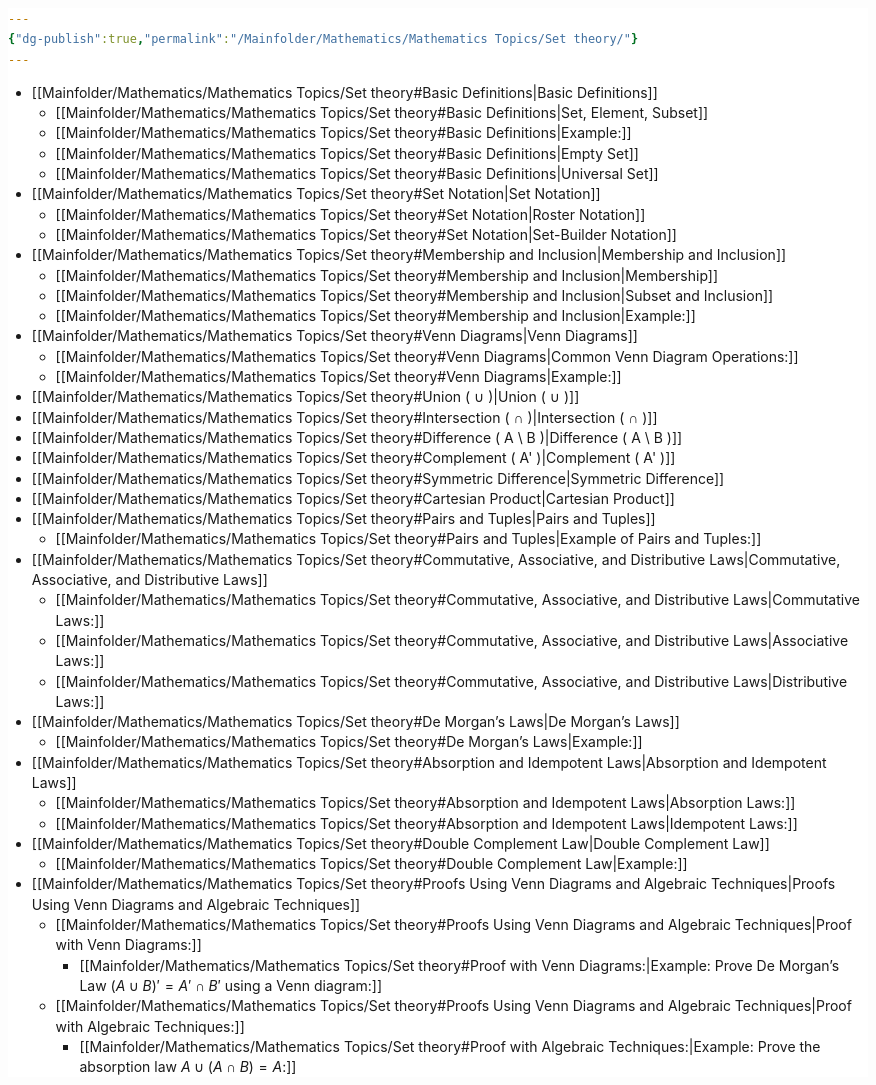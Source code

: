 ```yaml
---
{"dg-publish":true,"permalink":"/Mainfolder/Mathematics/Mathematics Topics/Set theory/"}
---
```


- [[Mainfolder/Mathematics/Mathematics Topics/Set theory#Basic Definitions\|Basic Definitions]]
	- [[Mainfolder/Mathematics/Mathematics Topics/Set theory#Basic Definitions\|Set, Element, Subset]]
	- [[Mainfolder/Mathematics/Mathematics Topics/Set theory#Basic Definitions\|Example:]]
	- [[Mainfolder/Mathematics/Mathematics Topics/Set theory#Basic Definitions\|Empty Set]]
	- [[Mainfolder/Mathematics/Mathematics Topics/Set theory#Basic Definitions\|Universal Set]]
- [[Mainfolder/Mathematics/Mathematics Topics/Set theory#Set Notation\|Set Notation]]
	- [[Mainfolder/Mathematics/Mathematics Topics/Set theory#Set Notation\|Roster Notation]]
	- [[Mainfolder/Mathematics/Mathematics Topics/Set theory#Set Notation\|Set-Builder Notation]]
- [[Mainfolder/Mathematics/Mathematics Topics/Set theory#Membership and Inclusion\|Membership and Inclusion]]
	- [[Mainfolder/Mathematics/Mathematics Topics/Set theory#Membership and Inclusion\|Membership]]
	- [[Mainfolder/Mathematics/Mathematics Topics/Set theory#Membership and Inclusion\|Subset and Inclusion]]
	- [[Mainfolder/Mathematics/Mathematics Topics/Set theory#Membership and Inclusion\|Example:]]
- [[Mainfolder/Mathematics/Mathematics Topics/Set theory#Venn Diagrams\|Venn Diagrams]]
	- [[Mainfolder/Mathematics/Mathematics Topics/Set theory#Venn Diagrams\|Common Venn Diagram Operations:]]
	- [[Mainfolder/Mathematics/Mathematics Topics/Set theory#Venn Diagrams\|Example:]]
- [[Mainfolder/Mathematics/Mathematics Topics/Set theory#Union ( ∪ )\|Union ( ∪ )]]
- [[Mainfolder/Mathematics/Mathematics Topics/Set theory#Intersection ( ∩ )\|Intersection ( ∩ )]]
- [[Mainfolder/Mathematics/Mathematics Topics/Set theory#Difference ( A \ B )\|Difference ( A \ B )]]
- [[Mainfolder/Mathematics/Mathematics Topics/Set theory#Complement ( A' )\|Complement ( A' )]]
- [[Mainfolder/Mathematics/Mathematics Topics/Set theory#Symmetric Difference\|Symmetric Difference]]
- [[Mainfolder/Mathematics/Mathematics Topics/Set theory#Cartesian Product\|Cartesian Product]]
- [[Mainfolder/Mathematics/Mathematics Topics/Set theory#Pairs and Tuples\|Pairs and Tuples]]
	- [[Mainfolder/Mathematics/Mathematics Topics/Set theory#Pairs and Tuples\|Example of Pairs and Tuples:]]
- [[Mainfolder/Mathematics/Mathematics Topics/Set theory#Commutative, Associative, and Distributive Laws\|Commutative, Associative, and Distributive Laws]]
	- [[Mainfolder/Mathematics/Mathematics Topics/Set theory#Commutative, Associative, and Distributive Laws\|Commutative Laws:]]
	- [[Mainfolder/Mathematics/Mathematics Topics/Set theory#Commutative, Associative, and Distributive Laws\|Associative Laws:]]
	- [[Mainfolder/Mathematics/Mathematics Topics/Set theory#Commutative, Associative, and Distributive Laws\|Distributive Laws:]]
- [[Mainfolder/Mathematics/Mathematics Topics/Set theory#De Morgan’s Laws\|De Morgan’s Laws]]
	- [[Mainfolder/Mathematics/Mathematics Topics/Set theory#De Morgan’s Laws\|Example:]]
- [[Mainfolder/Mathematics/Mathematics Topics/Set theory#Absorption and Idempotent Laws\|Absorption and Idempotent Laws]]
	- [[Mainfolder/Mathematics/Mathematics Topics/Set theory#Absorption and Idempotent Laws\|Absorption Laws:]]
	- [[Mainfolder/Mathematics/Mathematics Topics/Set theory#Absorption and Idempotent Laws\|Idempotent Laws:]]
- [[Mainfolder/Mathematics/Mathematics Topics/Set theory#Double Complement Law\|Double Complement Law]]
	- [[Mainfolder/Mathematics/Mathematics Topics/Set theory#Double Complement Law\|Example:]]
- [[Mainfolder/Mathematics/Mathematics Topics/Set theory#Proofs Using Venn Diagrams and Algebraic Techniques\|Proofs Using Venn Diagrams and Algebraic Techniques]]
	- [[Mainfolder/Mathematics/Mathematics Topics/Set theory#Proofs Using Venn Diagrams and Algebraic Techniques\|Proof with Venn Diagrams:]]
		- [[Mainfolder/Mathematics/Mathematics Topics/Set theory#Proof with Venn Diagrams:\|Example: Prove De Morgan’s Law $(A \cup B)' = A' \cap B'$ using a Venn diagram:]]
	- [[Mainfolder/Mathematics/Mathematics Topics/Set theory#Proofs Using Venn Diagrams and Algebraic Techniques\|Proof with Algebraic Techniques:]]
		- [[Mainfolder/Mathematics/Mathematics Topics/Set theory#Proof with Algebraic Techniques:\|Example: Prove the absorption law $A \cup (A \cap B) = A$:]]